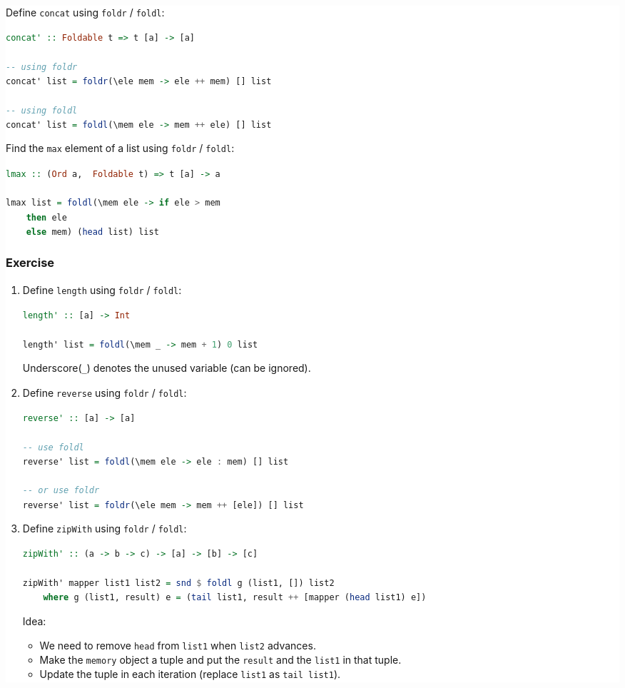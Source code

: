 Define `concat` using `foldr` / `foldl`:

```haskell
concat' :: Foldable t => t [a] -> [a]

-- using foldr
concat' list = foldr(\ele mem -> ele ++ mem) [] list

-- using foldl
concat' list = foldl(\mem ele -> mem ++ ele) [] list
```

Find the `max` element of a list using `foldr` / `foldl`:

```haskell
lmax :: (Ord a,  Foldable t) => t [a] -> a

lmax list = foldl(\mem ele -> if ele > mem 
	then ele 
	else mem) (head list) list

```

### Exercise

1. Define `length` using `foldr` / `foldl`:

	```haskell
	length' :: [a] -> Int

	length' list = foldl(\mem _ -> mem + 1) 0 list
	```
	
	Underscore(`_`) denotes the unused variable (can be ignored).
	
2. Define `reverse` using `foldr` / `foldl`:

	```haskell
	reverse' :: [a] -> [a]
	
	-- use foldl
	reverse' list = foldl(\mem ele -> ele : mem) [] list
	
	-- or use foldr
	reverse' list = foldr(\ele mem -> mem ++ [ele]) [] list
	```

3. Define `zipWith` using `foldr` / `foldl`:

	```haskell
	zipWith' :: (a -> b -> c) -> [a] -> [b] -> [c]
	
	zipWith' mapper list1 list2 = snd $ foldl g (list1, []) list2 
		where g (list1, result) e = (tail list1, result ++ [mapper (head list1) e])
	```
	
	Idea: 
	- We need to remove `head` from `list1` when `list2` advances. 
	- Make the `memory` object a tuple and put the `result` and the `list1` in that tuple.
	- Update the tuple in each iteration (replace `list1` as `tail list1`).
